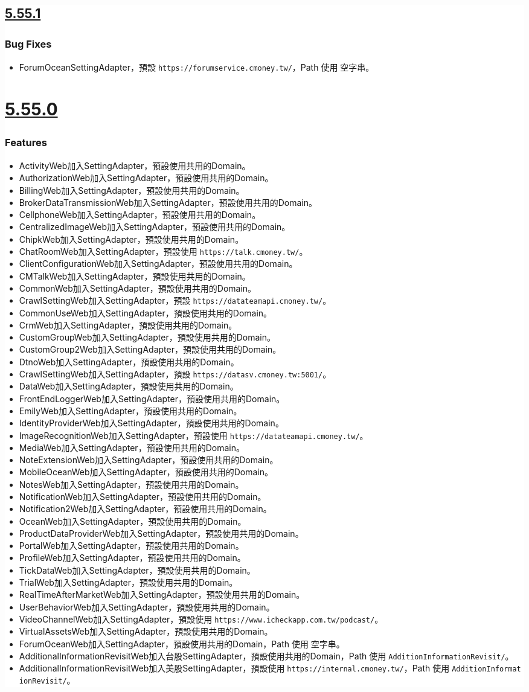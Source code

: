 	
## [5.55.1](http://192.168.10.147/CG_Mobile/CG_Module_Android/Backend2/backend2/compare/5.55.0...5.55.1)


### Bug Fixes

- ForumOceanSettingAdapter，預設 `https://forumservice.cmoney.tw/`，Path 使用 空字串。


# [5.55.0](http://192.168.10.147/CG_Mobile/CG_Module_Android/Backend2/backend2/compare/5.54.0...5.55.0)


### Features

- ActivityWeb加入SettingAdapter，預設使用共用的Domain。
- AuthorizationWeb加入SettingAdapter，預設使用共用的Domain。
- BillingWeb加入SettingAdapter，預設使用共用的Domain。
- BrokerDataTransmissionWeb加入SettingAdapter，預設使用共用的Domain。
- CellphoneWeb加入SettingAdapter，預設使用共用的Domain。
- CentralizedImageWeb加入SettingAdapter，預設使用共用的Domain。
- ChipkWeb加入SettingAdapter，預設使用共用的Domain。
- ChatRoomWeb加入SettingAdapter，預設使用 `https://talk.cmoney.tw/`。
- ClientConfigurationWeb加入SettingAdapter，預設使用共用的Domain。
- CMTalkWeb加入SettingAdapter，預設使用共用的Domain。
- CommonWeb加入SettingAdapter，預設使用共用的Domain。
- CrawlSettingWeb加入SettingAdapter，預設 `https://datateamapi.cmoney.tw/`。
- CommonUseWeb加入SettingAdapter，預設使用共用的Domain。
- CrmWeb加入SettingAdapter，預設使用共用的Domain。
- CustomGroupWeb加入SettingAdapter，預設使用共用的Domain。
- CustomGroup2Web加入SettingAdapter，預設使用共用的Domain。
- DtnoWeb加入SettingAdapter，預設使用共用的Domain。
- CrawlSettingWeb加入SettingAdapter，預設 `https://datasv.cmoney.tw:5001/`。
- DataWeb加入SettingAdapter，預設使用共用的Domain。
- FrontEndLoggerWeb加入SettingAdapter，預設使用共用的Domain。
- EmilyWeb加入SettingAdapter，預設使用共用的Domain。
- IdentityProviderWeb加入SettingAdapter，預設使用共用的Domain。
- ImageRecognitionWeb加入SettingAdapter，預設使用 `https://datateamapi.cmoney.tw/`。
- MediaWeb加入SettingAdapter，預設使用共用的Domain。
- NoteExtensionWeb加入SettingAdapter，預設使用共用的Domain。
- MobileOceanWeb加入SettingAdapter，預設使用共用的Domain。
- NotesWeb加入SettingAdapter，預設使用共用的Domain。
- NotificationWeb加入SettingAdapter，預設使用共用的Domain。
- Notification2Web加入SettingAdapter，預設使用共用的Domain。
- OceanWeb加入SettingAdapter，預設使用共用的Domain。
- ProductDataProviderWeb加入SettingAdapter，預設使用共用的Domain。
- PortalWeb加入SettingAdapter，預設使用共用的Domain。
- ProfileWeb加入SettingAdapter，預設使用共用的Domain。
- TickDataWeb加入SettingAdapter，預設使用共用的Domain。
- TrialWeb加入SettingAdapter，預設使用共用的Domain。
- RealTimeAfterMarketWeb加入SettingAdapter，預設使用共用的Domain。
- UserBehaviorWeb加入SettingAdapter，預設使用共用的Domain。
- VideoChannelWeb加入SettingAdapter，預設使用 `https://www.icheckapp.com.tw/podcast/`。
- VirtualAssetsWeb加入SettingAdapter，預設使用共用的Domain。
- ForumOceanWeb加入SettingAdapter，預設使用共用的Domain，Path 使用 空字串。
- AdditionalInformationRevisitWeb加入台股SettingAdapter，預設使用共用的Domain，Path 使用 `AdditionInformationRevisit/`。
- AdditionalInformationRevisitWeb加入美股SettingAdapter，預設使用 `https://internal.cmoney.tw/`，Path 使用 `AdditionInformationRevisit/`。
